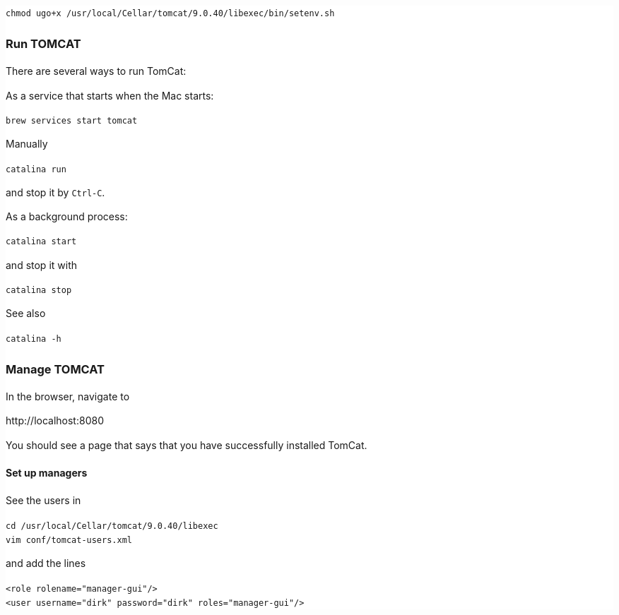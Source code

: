 ```
chmod ugo+x /usr/local/Cellar/tomcat/9.0.40/libexec/bin/setenv.sh
```

### Run TOMCAT

There are several ways to run TomCat:

As a service that starts when the Mac starts:

```
brew services start tomcat
```

Manually

```
catalina run
```

and stop it by `Ctrl-C`.

As a background process:

```
catalina start
```

and stop it with

```
catalina stop
```

See also

```
catalina -h
```

### Manage TOMCAT

In the browser, navigate to

http://localhost:8080

You should see a page that says that you have successfully installed TomCat.

#### Set up managers

See the users in 

```
cd /usr/local/Cellar/tomcat/9.0.40/libexec 
vim conf/tomcat-users.xml
```

and add the lines

```
<role rolename="manager-gui"/>
<user username="dirk" password="dirk" roles="manager-gui"/> 
```
